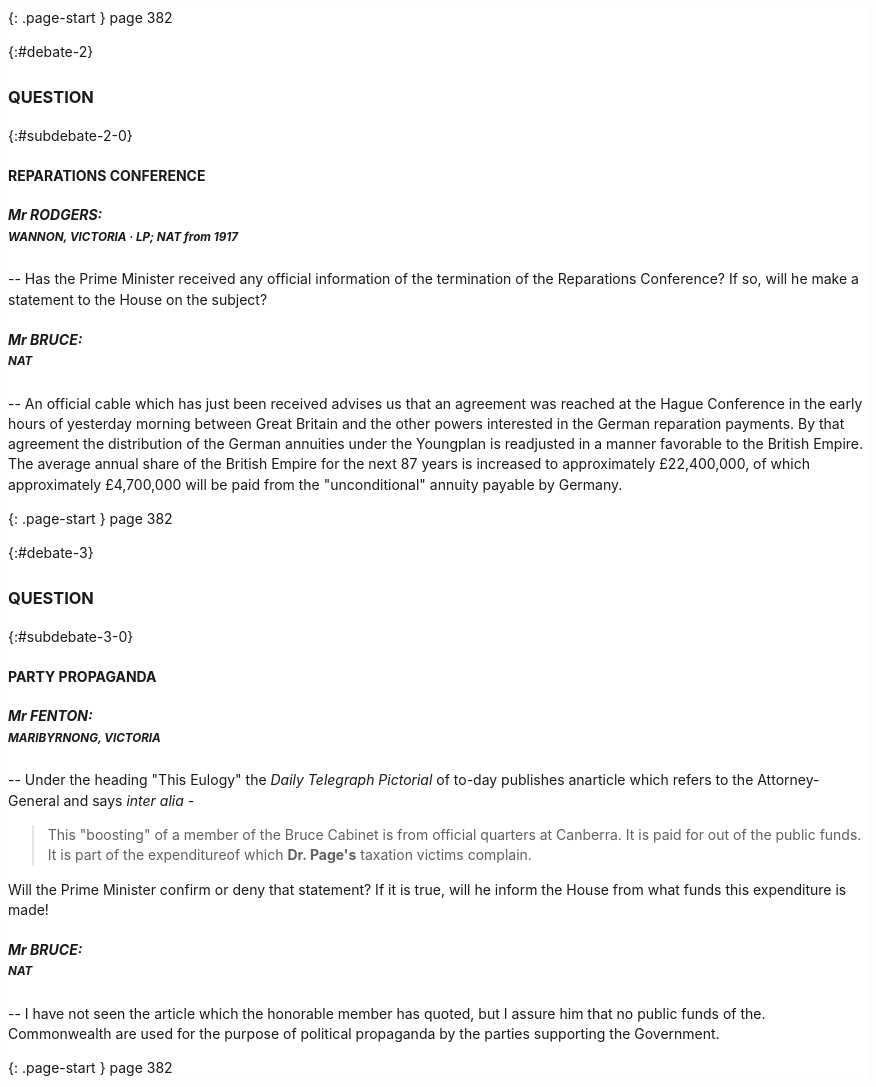 {: .page-start }
page 382

{:#debate-2}
### QUESTION

{:#subdebate-2-0}
#### REPARATIONS CONFERENCE

##### Mr RODGERS:<br><small class="text-muted">WANNON, VICTORIA &middot; LP; NAT from 1917</small>

-- Has the Prime Minister received any official information of the termination of the Reparations Conference? If so, will he make a statement to the House on the subject? 

##### Mr BRUCE:<br><small class="text-muted">NAT</small>

-- An official cable which has just been received advises us that an agreement was reached at the Hague Conference in the early hours of yesterday morning between Great Britain and the other powers interested in the German reparation payments. By that agreement the distribution of the German annuities under the Youngplan is readjusted in a manner favorable to the British Empire. The average annual share of the British Empire for the next 87 years is increased to approximately £22,400,000, of which approximately £4,700,000 will be paid from the "unconditional" annuity payable by Germany. 

{: .page-start }
page 382

{:#debate-3}
### QUESTION

{:#subdebate-3-0}
#### PARTY PROPAGANDA

##### Mr FENTON:<br><small class="text-muted">MARIBYRNONG, VICTORIA</small>

-- Under the heading  "This Eulogy" the  *Daily Telegraph Pictorial*  of to-day publishes anarticle which refers to the Attorney-General and says  *inter alia -* 

  >This "boosting" of a member of the Bruce Cabinet is from official quarters at Canberra. It is paid for out of the public funds. It is part of the expenditureof which  **Dr. Page's**  taxation victims complain. 

Will the Prime Minister confirm or deny that statement? If it is true, will he inform the House from what funds this expenditure is made! 

##### Mr BRUCE:<br><small class="text-muted">NAT</small>

-- I have not seen the article which the honorable member has quoted, but I assure him that no public funds of the. Commonwealth are used for the purpose of political propaganda by the parties supporting the Government. 

{: .page-start }
page 382
